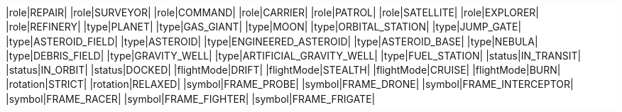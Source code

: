 |role|REPAIR|
|role|SURVEYOR|
|role|COMMAND|
|role|CARRIER|
|role|PATROL|
|role|SATELLITE|
|role|EXPLORER|
|role|REFINERY|
|type|PLANET|
|type|GAS_GIANT|
|type|MOON|
|type|ORBITAL_STATION|
|type|JUMP_GATE|
|type|ASTEROID_FIELD|
|type|ASTEROID|
|type|ENGINEERED_ASTEROID|
|type|ASTEROID_BASE|
|type|NEBULA|
|type|DEBRIS_FIELD|
|type|GRAVITY_WELL|
|type|ARTIFICIAL_GRAVITY_WELL|
|type|FUEL_STATION|
|status|IN_TRANSIT|
|status|IN_ORBIT|
|status|DOCKED|
|flightMode|DRIFT|
|flightMode|STEALTH|
|flightMode|CRUISE|
|flightMode|BURN|
|rotation|STRICT|
|rotation|RELAXED|
|symbol|FRAME_PROBE|
|symbol|FRAME_DRONE|
|symbol|FRAME_INTERCEPTOR|
|symbol|FRAME_RACER|
|symbol|FRAME_FIGHTER|
|symbol|FRAME_FRIGATE|